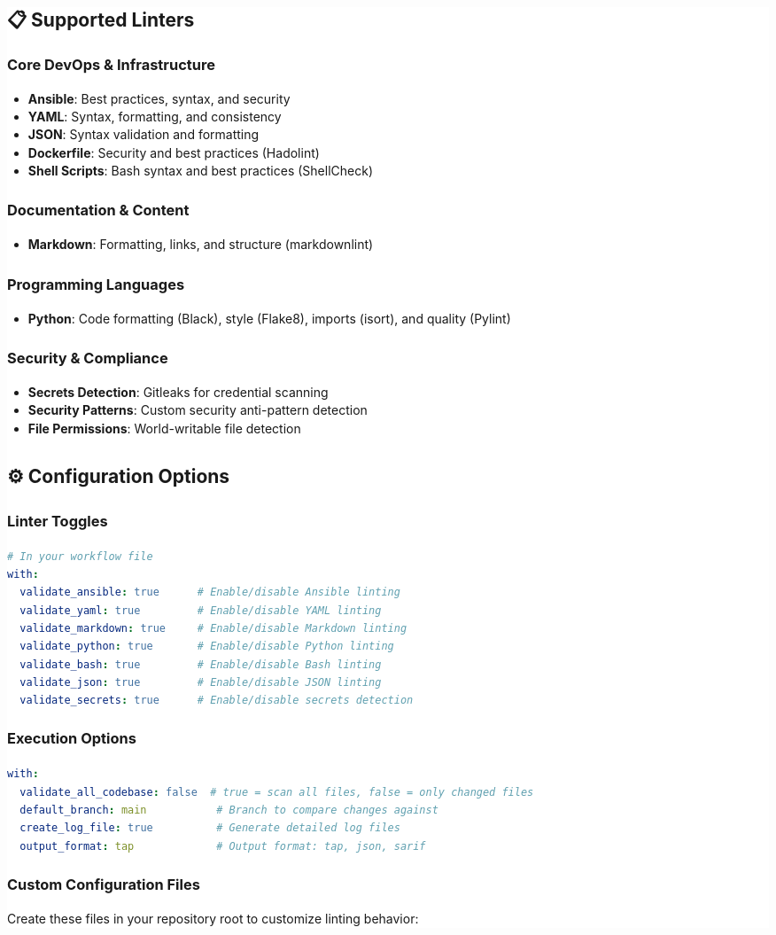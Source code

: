 ## 📋 Supported Linters

### Core DevOps & Infrastructure
- **Ansible**: Best practices, syntax, and security
- **YAML**: Syntax, formatting, and consistency
- **JSON**: Syntax validation and formatting
- **Dockerfile**: Security and best practices (Hadolint)
- **Shell Scripts**: Bash syntax and best practices (ShellCheck)

### Documentation & Content
- **Markdown**: Formatting, links, and structure (markdownlint)

### Programming Languages
- **Python**: Code formatting (Black), style (Flake8), imports (isort), and quality (Pylint)

### Security & Compliance
- **Secrets Detection**: Gitleaks for credential scanning
- **Security Patterns**: Custom security anti-pattern detection
- **File Permissions**: World-writable file detection

## ⚙️ Configuration Options

### Linter Toggles

```yaml
# In your workflow file
with:
  validate_ansible: true      # Enable/disable Ansible linting
  validate_yaml: true         # Enable/disable YAML linting
  validate_markdown: true     # Enable/disable Markdown linting
  validate_python: true       # Enable/disable Python linting
  validate_bash: true         # Enable/disable Bash linting
  validate_json: true         # Enable/disable JSON linting
  validate_secrets: true      # Enable/disable secrets detection
```

### Execution Options

```yaml
with:
  validate_all_codebase: false  # true = scan all files, false = only changed files
  default_branch: main           # Branch to compare changes against
  create_log_file: true          # Generate detailed log files
  output_format: tap             # Output format: tap, json, sarif
```

### Custom Configuration Files

Create these files in your repository root to customize linting behavior:
